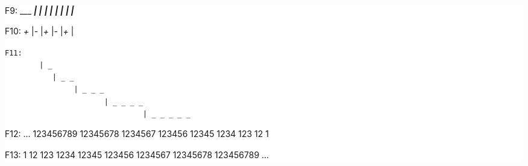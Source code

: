  F9:
                            ___
                        ___|   |___
                    ___|           |___
                ___|                   |___
            ___|                           |___

 F10:
            _+_
                |_-_
                    |_+_
                        |_-_
                            |_+_
                                |

    F11:
            | _ 
               | _ _
                    | _ _ _
                           | _ _ _ _
                                    | _ _ _ _ _

 F12:
            ...
            123456789
            12345678
            1234567
            123456
            12345
            1234
            123
            12
            1

 F13:
            1
            12
            123
            1234
            12345
            123456
            1234567
            12345678
            123456789
            ...
